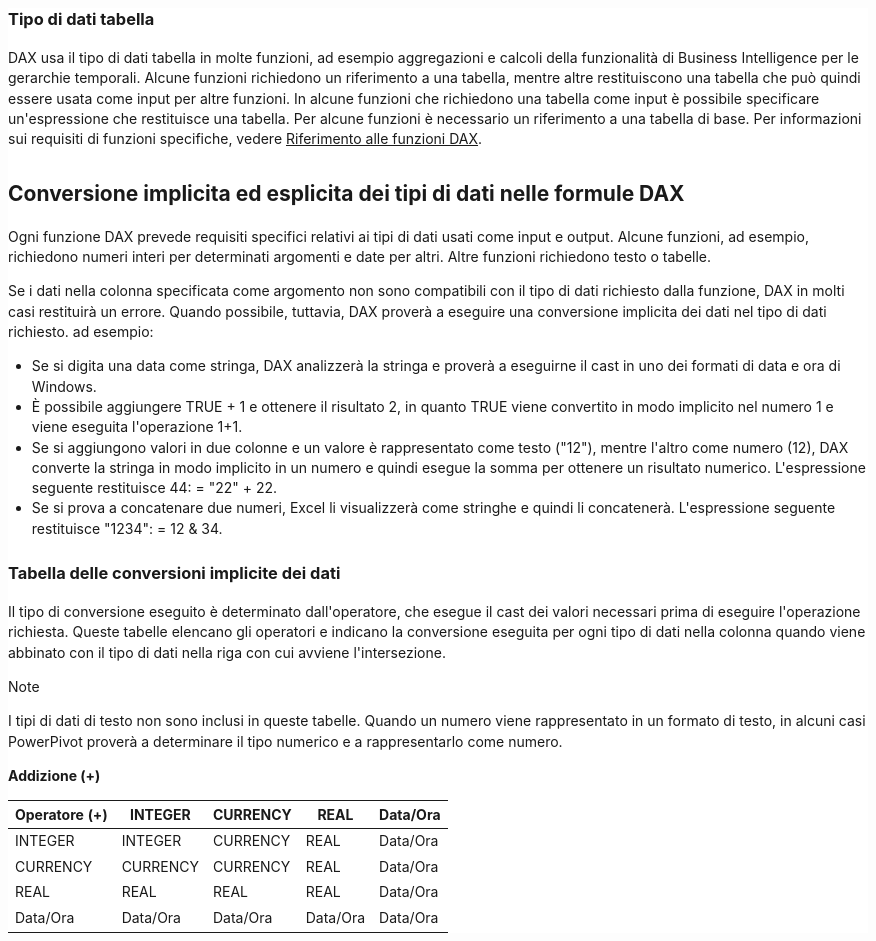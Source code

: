 ### <a name="table-data-type"></a>Tipo di dati tabella
DAX usa il tipo di dati tabella in molte funzioni, ad esempio aggregazioni e calcoli della funzionalità di Business Intelligence per le gerarchie temporali. Alcune funzioni richiedono un riferimento a una tabella, mentre altre restituiscono una tabella che può quindi essere usata come input per altre funzioni. In alcune funzioni che richiedono una tabella come input è possibile specificare un'espressione che restituisce una tabella. Per alcune funzioni è necessario un riferimento a una tabella di base. Per informazioni sui requisiti di funzioni specifiche, vedere [Riferimento alle funzioni DAX](https://msdn.microsoft.com/library/ee634396.aspx).

## <a name="implicit-and-explicit-data-type-conversion-in-dax-formulas"></a>Conversione implicita ed esplicita dei tipi di dati nelle formule DAX
Ogni funzione DAX prevede requisiti specifici relativi ai tipi di dati usati come input e output. Alcune funzioni, ad esempio, richiedono numeri interi per determinati argomenti e date per altri. Altre funzioni richiedono testo o tabelle.

Se i dati nella colonna specificata come argomento non sono compatibili con il tipo di dati richiesto dalla funzione, DAX in molti casi restituirà un errore. Quando possibile, tuttavia, DAX proverà a eseguire una conversione implicita dei dati nel tipo di dati richiesto. ad esempio:

* Se si digita una data come stringa, DAX analizzerà la stringa e proverà a eseguirne il cast in uno dei formati di data e ora di Windows.
* È possibile aggiungere TRUE + 1 e ottenere il risultato 2, in quanto TRUE viene convertito in modo implicito nel numero 1 e viene eseguita l'operazione 1+1.
* Se si aggiungono valori in due colonne e un valore è rappresentato come testo ("12"), mentre l'altro come numero (12), DAX converte la stringa in modo implicito in un numero e quindi esegue la somma per ottenere un risultato numerico. L'espressione seguente restituisce 44: = "22" + 22.
* Se si prova a concatenare due numeri, Excel li visualizzerà come stringhe e quindi li concatenerà. L'espressione seguente restituisce "1234": = 12 & 34.

### <a name="table-of-implicit-data-conversions"></a>Tabella delle conversioni implicite dei dati
Il tipo di conversione eseguito è determinato dall'operatore, che esegue il cast dei valori necessari prima di eseguire l'operazione richiesta. Queste tabelle elencano gli operatori e indicano la conversione eseguita per ogni tipo di dati nella colonna quando viene abbinato con il tipo di dati nella riga con cui avviene l'intersezione.

> [!NOTE]
>  I tipi di dati di testo non sono inclusi in queste tabelle. Quando un numero viene rappresentato in un formato di testo, in alcuni casi PowerPivot proverà a determinare il tipo numerico e a rappresentarlo come numero.
> 
> 

**Addizione (+)**

| Operatore (+) | INTEGER | CURRENCY | REAL | Data/Ora |
| --- | --- | --- | --- | --- |
| INTEGER |INTEGER |CURRENCY |REAL |Data/Ora |
| CURRENCY |CURRENCY |CURRENCY |REAL |Data/Ora |
| REAL |REAL |REAL |REAL |Data/Ora |
| Data/Ora |Data/Ora |Data/Ora |Data/Ora |Data/Ora |

